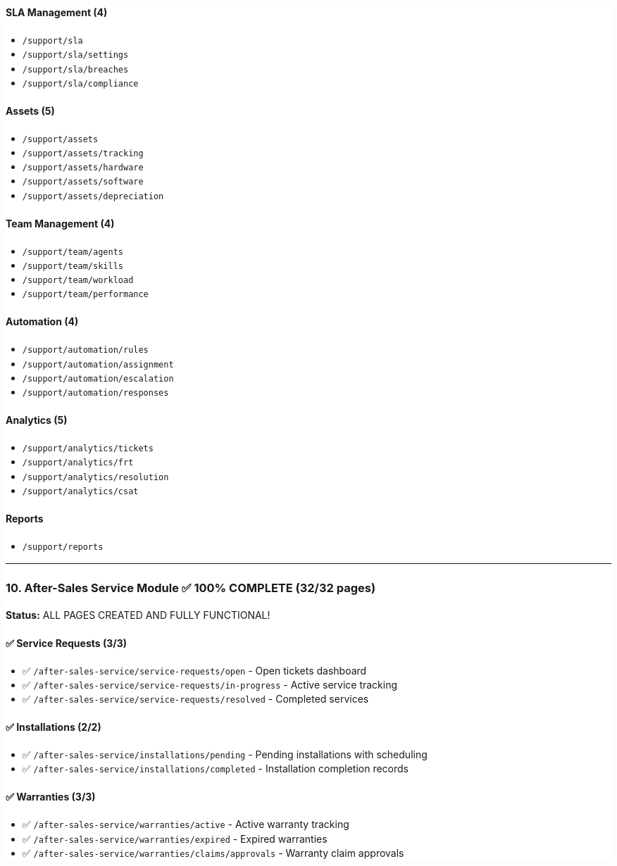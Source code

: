 #### SLA Management (4)
- `/support/sla`
- `/support/sla/settings`
- `/support/sla/breaches`
- `/support/sla/compliance`

#### Assets (5)
- `/support/assets`
- `/support/assets/tracking`
- `/support/assets/hardware`
- `/support/assets/software`
- `/support/assets/depreciation`

#### Team Management (4)
- `/support/team/agents`
- `/support/team/skills`
- `/support/team/workload`
- `/support/team/performance`

#### Automation (4)
- `/support/automation/rules`
- `/support/automation/assignment`
- `/support/automation/escalation`
- `/support/automation/responses`

#### Analytics (5)
- `/support/analytics/tickets`
- `/support/analytics/frt`
- `/support/analytics/resolution`
- `/support/analytics/csat`

#### Reports
- `/support/reports`

---

### 10. After-Sales Service Module ✅ 100% COMPLETE (32/32 pages)

**Status:** ALL PAGES CREATED AND FULLY FUNCTIONAL!

#### ✅ Service Requests (3/3)
- ✅ `/after-sales-service/service-requests/open` - Open tickets dashboard
- ✅ `/after-sales-service/service-requests/in-progress` - Active service tracking
- ✅ `/after-sales-service/service-requests/resolved` - Completed services

#### ✅ Installations (2/2)
- ✅ `/after-sales-service/installations/pending` - Pending installations with scheduling
- ✅ `/after-sales-service/installations/completed` - Installation completion records

#### ✅ Warranties (3/3)
- ✅ `/after-sales-service/warranties/active` - Active warranty tracking
- ✅ `/after-sales-service/warranties/expired` - Expired warranties
- ✅ `/after-sales-service/warranties/claims/approvals` - Warranty claim approvals
